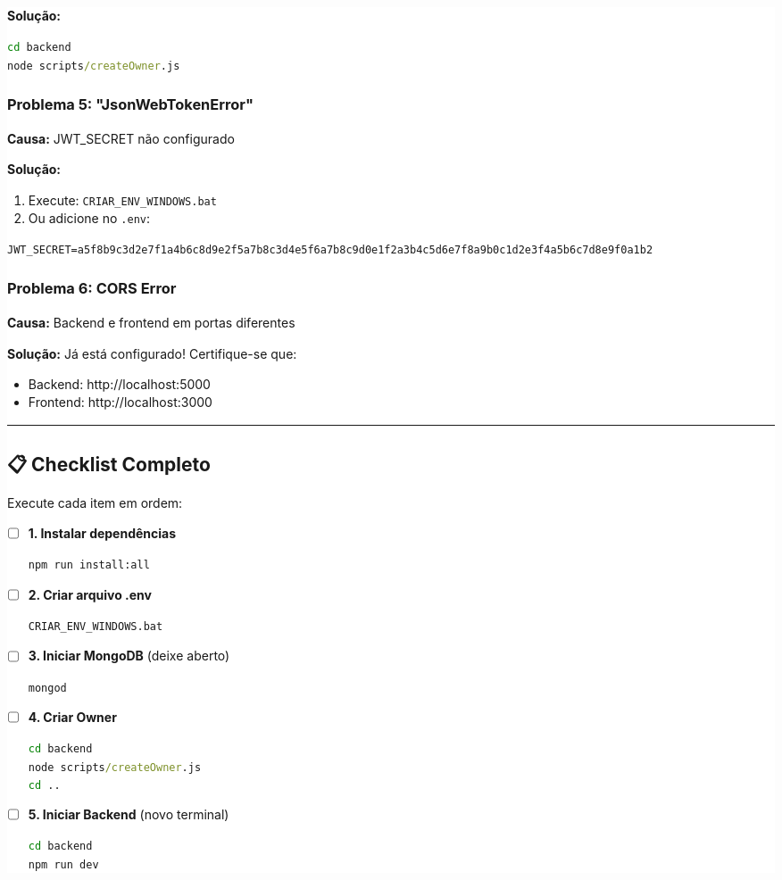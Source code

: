 **Solução:**
```cmd
cd backend
node scripts/createOwner.js
```

### Problema 5: "JsonWebTokenError"

**Causa:** JWT_SECRET não configurado

**Solução:**
1. Execute: `CRIAR_ENV_WINDOWS.bat`
2. Ou adicione no `.env`:
```env
JWT_SECRET=a5f8b9c3d2e7f1a4b6c8d9e2f5a7b8c3d4e5f6a7b8c9d0e1f2a3b4c5d6e7f8a9b0c1d2e3f4a5b6c7d8e9f0a1b2
```

### Problema 6: CORS Error

**Causa:** Backend e frontend em portas diferentes

**Solução:** Já está configurado! Certifique-se que:
- Backend: http://localhost:5000
- Frontend: http://localhost:3000

---

## 📋 Checklist Completo

Execute cada item em ordem:

- [ ] **1. Instalar dependências**
  ```cmd
  npm run install:all
  ```

- [ ] **2. Criar arquivo .env**
  ```cmd
  CRIAR_ENV_WINDOWS.bat
  ```

- [ ] **3. Iniciar MongoDB** (deixe aberto)
  ```cmd
  mongod
  ```

- [ ] **4. Criar Owner**
  ```cmd
  cd backend
  node scripts/createOwner.js
  cd ..
  ```

- [ ] **5. Iniciar Backend** (novo terminal)
  ```cmd
  cd backend
  npm run dev
  ```
